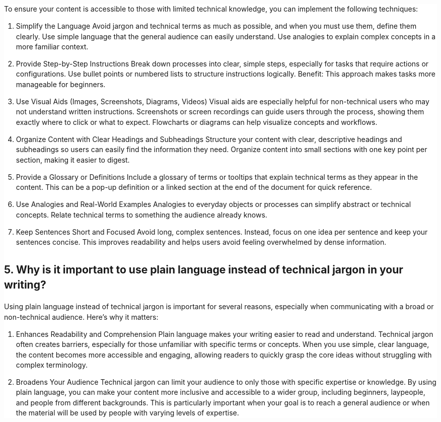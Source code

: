 To ensure your content is accessible to those with limited technical knowledge, you can implement the following techniques:

1. Simplify the Language
Avoid jargon and technical terms as much as possible, and when you must use them, define them clearly.
Use simple language that the general audience can easily understand.
Use analogies to explain complex concepts in a more familiar context.

2. Provide Step-by-Step Instructions
Break down processes into clear, simple steps, especially for tasks that require actions or configurations.
Use bullet points or numbered lists to structure instructions logically.
Benefit: This approach makes tasks more manageable for beginners.

3. Use Visual Aids (Images, Screenshots, Diagrams, Videos)
Visual aids are especially helpful for non-technical users who may not understand written instructions.
Screenshots or screen recordings can guide users through the process, showing them exactly where to click or what to expect.
Flowcharts or diagrams can help visualize concepts and workflows.

4. Organize Content with Clear Headings and Subheadings
Structure your content with clear, descriptive headings and subheadings so users can easily find the information they need.
Organize content into small sections with one key point per section, making it easier to digest.

5. Provide a Glossary or Definitions
Include a glossary of terms or tooltips that explain technical terms as they appear in the content.
This can be a pop-up definition or a linked section at the end of the document for quick reference.

6. Use Analogies and Real-World Examples
Analogies to everyday objects or processes can simplify abstract or technical concepts.
Relate technical terms to something the audience already knows.

7. Keep Sentences Short and Focused
Avoid long, complex sentences. Instead, focus on one idea per sentence and keep your sentences concise.
This improves readability and helps users avoid feeling overwhelmed by dense information.

## 5. Why is it important to use plain language instead of technical jargon in your writing?

Using plain language instead of technical jargon is important for several reasons, especially when communicating with a broad or non-technical audience. Here’s why it matters:

1. Enhances Readability and Comprehension
Plain language makes your writing easier to read and understand. Technical jargon often creates barriers, especially for those unfamiliar with specific terms or concepts.
When you use simple, clear language, the content becomes more accessible and engaging, allowing readers to quickly grasp the core ideas without struggling with complex terminology.

2. Broadens Your Audience
Technical jargon can limit your audience to only those with specific expertise or knowledge. By using plain language, you can make your content more inclusive and accessible to a wider group, including beginners, laypeople, and people from different backgrounds.
This is particularly important when your goal is to reach a general audience or when the material will be used by people with varying levels of expertise.
